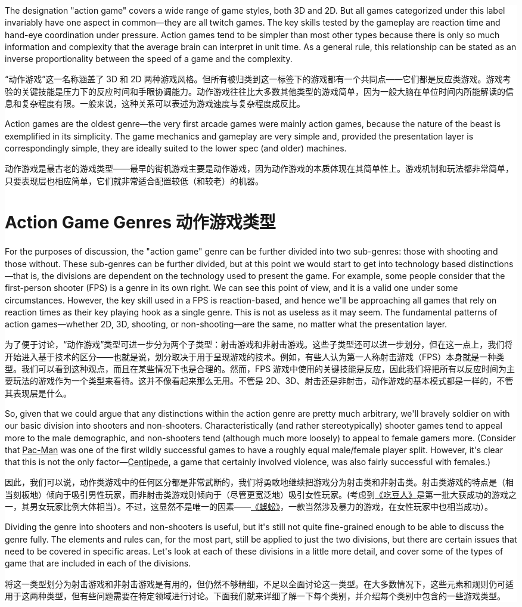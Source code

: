 The designation "action game" covers a wide range of game styles, both 3D and 2D. But all games categorized under this label invariably have one aspect in common—they are all twitch games. The key skills tested by the gameplay are reaction time and hand-eye coordination under pressure. Action games tend to be simpler than most other types because there is only so much information and complexity that the average brain can interpret in unit time. As a general rule, this relationship can be stated as an inverse proportionality between the speed of a game and the complexity.

“动作游戏”这一名称涵盖了 3D 和 2D 两种游戏风格。但所有被归类到这一标签下的游戏都有一个共同点——它们都是反应类游戏。游戏考验的关键技能是压力下的反应时间和手眼协调能力。动作游戏往往比大多数其他类型的游戏简单，因为一般大脑在单位时间内所能解读的信息和复杂程度有限。一般来说，这种关系可以表述为游戏速度与复杂程度成反比。

Action games are the oldest genre—the very first arcade games were mainly action games, because the nature of the beast is exemplified in its simplicity. The game mechanics and gameplay are very simple and, provided the presentation layer is correspondingly simple, they are ideally suited to the lower spec (and older) machines.

动作游戏是最古老的游戏类型——最早的街机游戏主要是动作游戏，因为动作游戏的本质体现在其简单性上。游戏机制和玩法都非常简单，只要表现层也相应简单，它们就非常适合配置较低（和较老）的机器。

# Action Game Genres 动作游戏类型

For the purposes of discussion, the "action game" genre can be further divided into two sub-genres: those with shooting and those without. These sub-genres can be further divided, but at this point we would start to get into technology based distinctions—that is, the divisions are dependent on the technology used to present the game. For example, some people consider that the first-person shooter (FPS) is a genre in its own right. We can see this point of view, and it is a valid one under some circumstances. However, the key skill used in a FPS is reaction-based, and hence we'll be approaching all games that rely on reaction times as their key playing hook as a single genre. This is not as useless as it may seem. The fundamental patterns of action games—whether 2D, 3D, shooting, or non-shooting—are the same, no matter what the presentation layer.

为了便于讨论，“动作游戏”类型可进一步分为两个子类型：射击游戏和非射击游戏。这些子类型还可以进一步划分，但在这一点上，我们将开始进入基于技术的区分——也就是说，划分取决于用于呈现游戏的技术。例如，有些人认为第一人称射击游戏（FPS）本身就是一种类型。我们可以看到这种观点，而且在某些情况下也是合理的。然而，FPS 游戏中使用的关键技能是反应，因此我们将把所有以反应时间为主要玩法的游戏作为一个类型来看待。这并不像看起来那么无用。不管是 2D、3D、射击还是非射击，动作游戏的基本模式都是一样的，不管其表现层是什么。

So, given that we could argue that any distinctions within the action genre are pretty much arbitrary, we'll bravely soldier on with our basic division into shooters and non-shooters. Characteristically (and rather stereotypically) shooter games tend to appeal more to the male demographic, and non-shooters tend (although much more loosely) to appeal to female gamers more. (Consider that [Pac-Man](https://en.wikipedia.org/wiki/Pac-Man) was one of the first wildly successful games to have a roughly equal male/female player split. However, it's clear that this is not the only factor—[Centipede](https://en.wikipedia.org/wiki/Centipede_(1998_video_game)), a game that certainly involved violence, was also fairly successful with females.)

因此，我们可以说，动作类游戏中的任何区分都是非常武断的，我们将勇敢地继续把游戏分为射击类和非射击类。射击类游戏的特点是（相当刻板地）倾向于吸引男性玩家，而非射击类游戏则倾向于（尽管更宽泛地）吸引女性玩家。(考虑到[《吃豆人》](https://en.wikipedia.org/wiki/Pac-Man)是第一批大获成功的游戏之一，其男女玩家比例大体相当）。不过，这显然不是唯一的因素——[《蜈蚣》](https://en.wikipedia.org/wiki/Centipede_(1998_video_game))，一款当然涉及暴力的游戏，在女性玩家中也相当成功）。

Dividing the genre into shooters and non-shooters is useful, but it's still not quite fine-grained enough to be able to discuss the genre fully. The elements and rules can, for the most part, still be applied to just the two divisions, but there are certain issues that need to be covered in specific areas. Let's look at each of these divisions in a little more detail, and cover some of the types of game that are included in each of the divisions.

将这一类型划分为射击游戏和非射击游戏是有用的，但仍然不够精细，不足以全面讨论这一类型。在大多数情况下，这些元素和规则仍可适用于这两种类型，但有些问题需要在特定领域进行讨论。下面我们就来详细了解一下每个类别，并介绍每个类别中包含的一些游戏类型。
